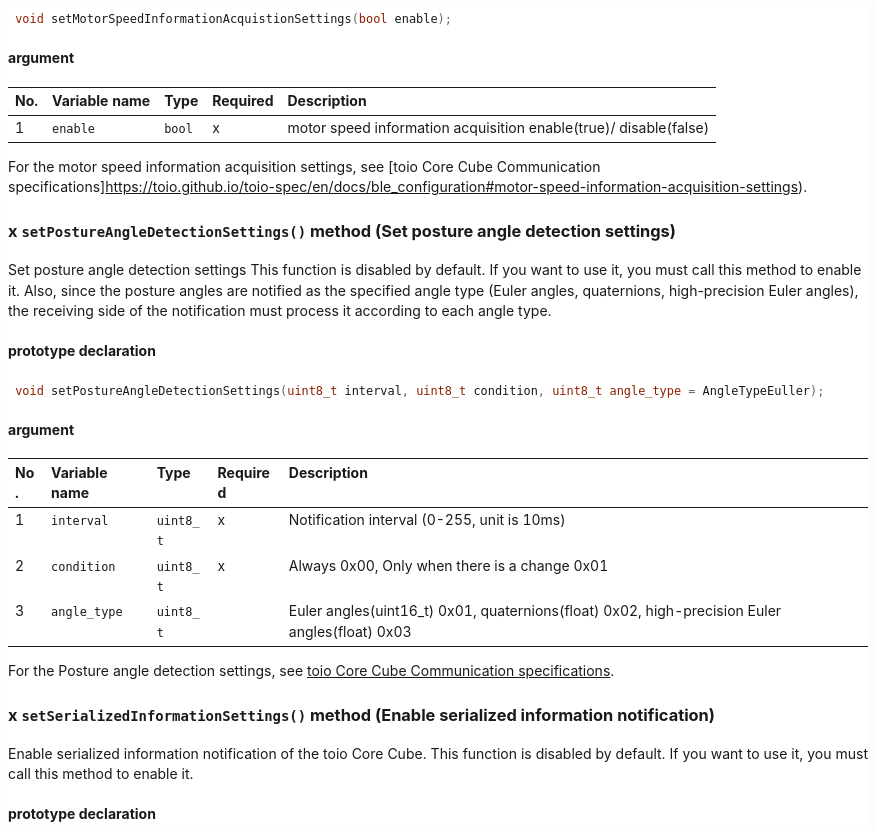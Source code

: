```c++
 void setMotorSpeedInformationAcquistionSettings(bool enable);
```

#### argument

No. |  Variable name   |  Type                 |  Required   |  Description
:---|:-----------|:-----------|:-------|:-------------
1   | `enable`     | `bool`     |  x  | motor speed information acquisition enable(true)/ disable(false)

For the motor speed information acquisition settings, see [toio Core Cube Communication specifications]https://toio.github.io/toio-spec/en/docs/ble_configuration#motor-speed-information-acquisition-settings).

### <a id="ToioCore-setPostureAngleDetectionSettings-method">x `setPostureAngleDetectionSettings()` method (Set posture angle detection settings)</a>

Set posture angle detection settings
This function is disabled by default. If you want to use it, you must call this method to enable it.
Also, since the posture angles are notified as the specified angle type (Euler angles, quaternions, high-precision Euler angles), the receiving side of the notification must process it according to each angle type.

#### prototype declaration

```c++
 void setPostureAngleDetectionSettings(uint8_t interval, uint8_t condition, uint8_t angle_type = AngleTypeEuller);
```

#### argument

No. |  Variable name   |  Type                 |  Required   |  Description
:---|:-----------|:-----------|:-------|:-------------
1   | `interval`     | `uint8_t`     |  x  | Notification interval (0-255, unit is 10ms)
2   | `condition`     | `uint8_t`     |  x  | Always 0x00, Only when there is a change 0x01
3   | `angle_type`     | `uint8_t`     |    |  Euler angles(uint16_t) 0x01, quaternions(float) 0x02, high-precision Euler angles(float) 0x03

For the Posture angle detection settings, see [toio Core Cube Communication specifications](https://toio.github.io/toio-spec/en/docs/ble_configuration#posture-angle-detection-settings-).

### <a id="ToioCore-setSerializedInformationSettings-method">x `setSerializedInformationSettings()` method (Enable serialized information notification)</a>

Enable serialized information notification of the toio Core Cube.
This function is disabled by default. If you want to use it, you must call this method to enable it.


#### prototype declaration
